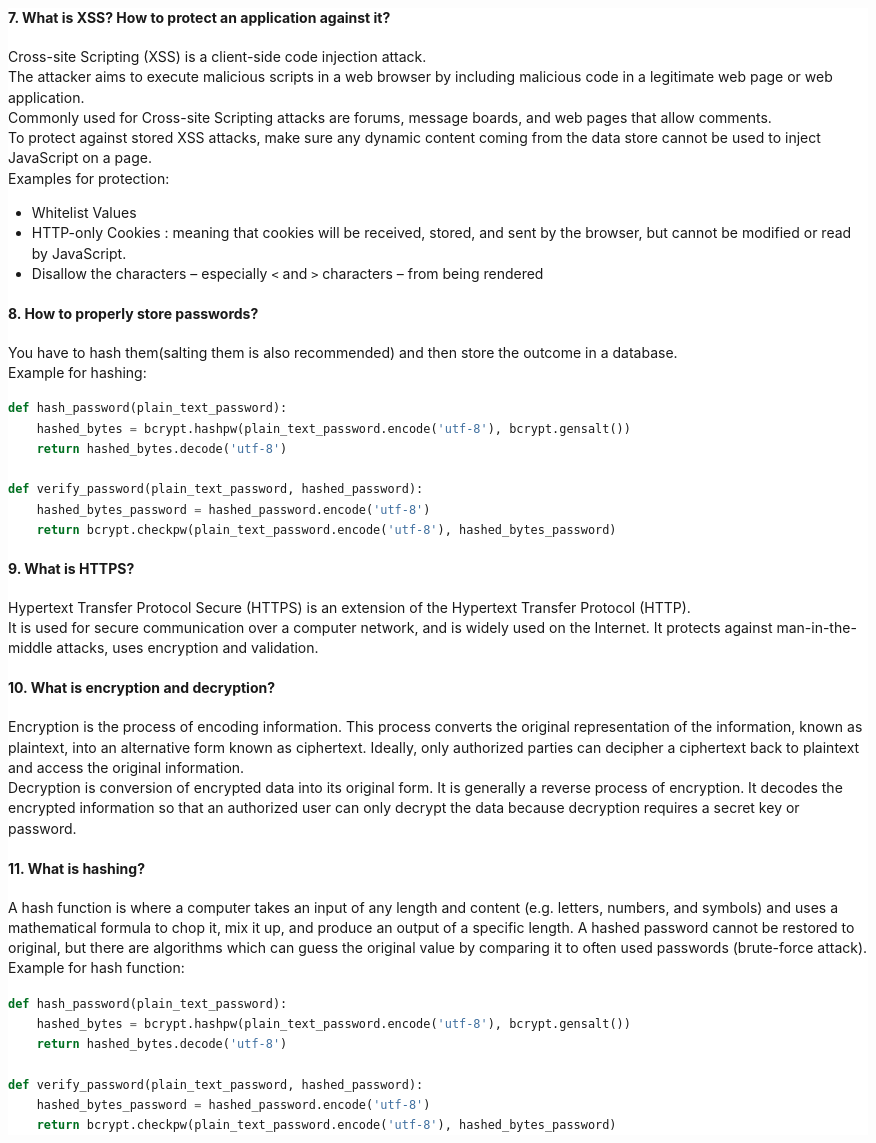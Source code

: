 #### 7. What is XSS? How to protect an application against it?
Cross-site Scripting (XSS) is a client-side code injection attack.<br>
The attacker aims to execute malicious scripts in a web browser by including malicious code in a legitimate web page or web application. <br>
Commonly used for Cross-site Scripting attacks are forums, message boards, and web pages that allow comments.<br>
To protect against stored XSS attacks, make sure any dynamic content coming from the data store cannot be used to inject JavaScript on a page.<br>
Examples for protection: <br>
- Whitelist Values<br>
- HTTP-only Cookies : meaning that cookies will be received, stored, and sent by the browser, but cannot be modified or read by JavaScript.<br>
- Disallow the characters – especially `<` and `>` characters – from being rendered<br>

#### 8. How to properly store passwords?
You have to hash them(salting them is also recommended) and then store the outcome in a database.<br>
Example for hashing:<br>
```Python
def hash_password(plain_text_password):
    hashed_bytes = bcrypt.hashpw(plain_text_password.encode('utf-8'), bcrypt.gensalt())
    return hashed_bytes.decode('utf-8')

def verify_password(plain_text_password, hashed_password):
    hashed_bytes_password = hashed_password.encode('utf-8')
    return bcrypt.checkpw(plain_text_password.encode('utf-8'), hashed_bytes_password)
```

#### 9. What is HTTPS?
Hypertext Transfer Protocol Secure (HTTPS) is an extension of the Hypertext Transfer Protocol (HTTP). <br>
It is used for secure communication over a computer network, and is widely used on the Internet. It protects against man-in-the-middle attacks, uses encryption and validation.

#### 10. What is encryption and decryption?
Encryption is the process of encoding information. This process converts the original representation of the information, known as plaintext, into an alternative form known as ciphertext. Ideally, only authorized parties can decipher a ciphertext back to plaintext and access the original information. <br>
Decryption is conversion of encrypted data into its original form. It is generally a reverse process of encryption. It decodes the encrypted information so that an authorized user can only decrypt the data because decryption requires a secret key or password.

#### 11. What is hashing?
A hash function is where a computer takes an input of any length and content (e.g. letters, numbers, and symbols) and uses a mathematical formula to chop it, mix it up, and produce an output of a specific length. A hashed password cannot be restored to original, but there are algorithms which can guess the original value by comparing it to often used passwords (brute-force attack).
Example for hash function:
```Python
def hash_password(plain_text_password):
    hashed_bytes = bcrypt.hashpw(plain_text_password.encode('utf-8'), bcrypt.gensalt())
    return hashed_bytes.decode('utf-8')

def verify_password(plain_text_password, hashed_password):
    hashed_bytes_password = hashed_password.encode('utf-8')
    return bcrypt.checkpw(plain_text_password.encode('utf-8'), hashed_bytes_password)
```
